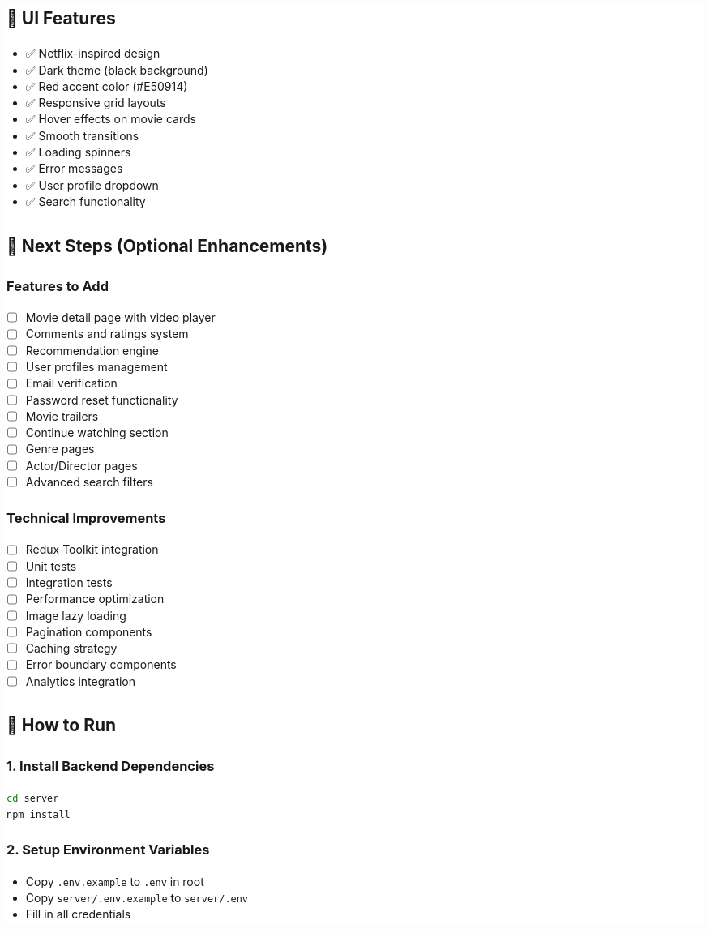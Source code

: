 ## 🎨 UI Features

- ✅ Netflix-inspired design
- ✅ Dark theme (black background)
- ✅ Red accent color (#E50914)
- ✅ Responsive grid layouts
- ✅ Hover effects on movie cards
- ✅ Smooth transitions
- ✅ Loading spinners
- ✅ Error messages
- ✅ User profile dropdown
- ✅ Search functionality

## 🔄 Next Steps (Optional Enhancements)

### Features to Add
- [ ] Movie detail page with video player
- [ ] Comments and ratings system
- [ ] Recommendation engine
- [ ] User profiles management
- [ ] Email verification
- [ ] Password reset functionality
- [ ] Movie trailers
- [ ] Continue watching section
- [ ] Genre pages
- [ ] Actor/Director pages
- [ ] Advanced search filters

### Technical Improvements
- [ ] Redux Toolkit integration
- [ ] Unit tests
- [ ] Integration tests
- [ ] Performance optimization
- [ ] Image lazy loading
- [ ] Pagination components
- [ ] Caching strategy
- [ ] Error boundary components
- [ ] Analytics integration

## 🚀 How to Run

### 1. Install Backend Dependencies
```bash
cd server
npm install
```

### 2. Setup Environment Variables
- Copy `.env.example` to `.env` in root
- Copy `server/.env.example` to `server/.env`
- Fill in all credentials
